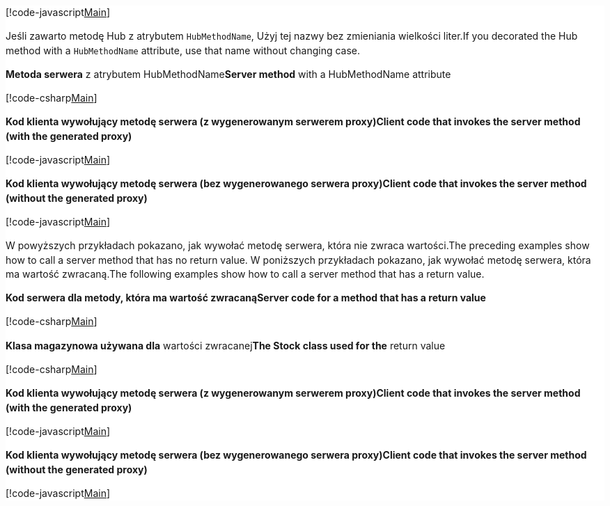 [!code-javascript[Main](signalr-1x-hubs-api-guide-javascript-client/samples/sample40.js?highlight=1)]

<span data-ttu-id="7cc1c-297">Jeśli zawarto metodę Hub z atrybutem `HubMethodName`, Użyj tej nazwy bez zmieniania wielkości liter.</span><span class="sxs-lookup"><span data-stu-id="7cc1c-297">If you decorated the Hub method with a `HubMethodName` attribute, use that name without changing case.</span></span>

<span data-ttu-id="7cc1c-298">**Metoda serwera** z atrybutem HubMethodName</span><span class="sxs-lookup"><span data-stu-id="7cc1c-298">**Server method** with a HubMethodName attribute</span></span>

[!code-csharp[Main](signalr-1x-hubs-api-guide-javascript-client/samples/sample41.cs?highlight=3)]

<span data-ttu-id="7cc1c-299">**Kod klienta wywołujący metodę serwera (z wygenerowanym serwerem proxy)**</span><span class="sxs-lookup"><span data-stu-id="7cc1c-299">**Client code that invokes the server method (with the generated proxy)**</span></span>

[!code-javascript[Main](signalr-1x-hubs-api-guide-javascript-client/samples/sample42.js?highlight=1)]

<span data-ttu-id="7cc1c-300">**Kod klienta wywołujący metodę serwera (bez wygenerowanego serwera proxy)**</span><span class="sxs-lookup"><span data-stu-id="7cc1c-300">**Client code that invokes the server method (without the generated proxy)**</span></span>

[!code-javascript[Main](signalr-1x-hubs-api-guide-javascript-client/samples/sample43.js?highlight=1)]

<span data-ttu-id="7cc1c-301">W powyższych przykładach pokazano, jak wywołać metodę serwera, która nie zwraca wartości.</span><span class="sxs-lookup"><span data-stu-id="7cc1c-301">The preceding examples show how to call a server method that has no return value.</span></span> <span data-ttu-id="7cc1c-302">W poniższych przykładach pokazano, jak wywołać metodę serwera, która ma wartość zwracaną.</span><span class="sxs-lookup"><span data-stu-id="7cc1c-302">The following examples show how to call a server method that has a return value.</span></span>

<span data-ttu-id="7cc1c-303">**Kod serwera dla metody, która ma wartość zwracaną**</span><span class="sxs-lookup"><span data-stu-id="7cc1c-303">**Server code for a method that has a return value**</span></span>

[!code-csharp[Main](signalr-1x-hubs-api-guide-javascript-client/samples/sample44.cs?highlight=3)]

<span data-ttu-id="7cc1c-304">**Klasa magazynowa używana dla** wartości zwracanej</span><span class="sxs-lookup"><span data-stu-id="7cc1c-304">**The Stock class used for the** return value</span></span>

[!code-csharp[Main](signalr-1x-hubs-api-guide-javascript-client/samples/sample45.cs?highlight=1)]

<span data-ttu-id="7cc1c-305">**Kod klienta wywołujący metodę serwera (z wygenerowanym serwerem proxy)**</span><span class="sxs-lookup"><span data-stu-id="7cc1c-305">**Client code that invokes the server method (with the generated proxy)**</span></span>

[!code-javascript[Main](signalr-1x-hubs-api-guide-javascript-client/samples/sample46.js?highlight=2,4-5)]

<span data-ttu-id="7cc1c-306">**Kod klienta wywołujący metodę serwera (bez wygenerowanego serwera proxy)**</span><span class="sxs-lookup"><span data-stu-id="7cc1c-306">**Client code that invokes the server method (without the generated proxy)**</span></span>

[!code-javascript[Main](signalr-1x-hubs-api-guide-javascript-client/samples/sample47.js?highlight=2,4-5)]

